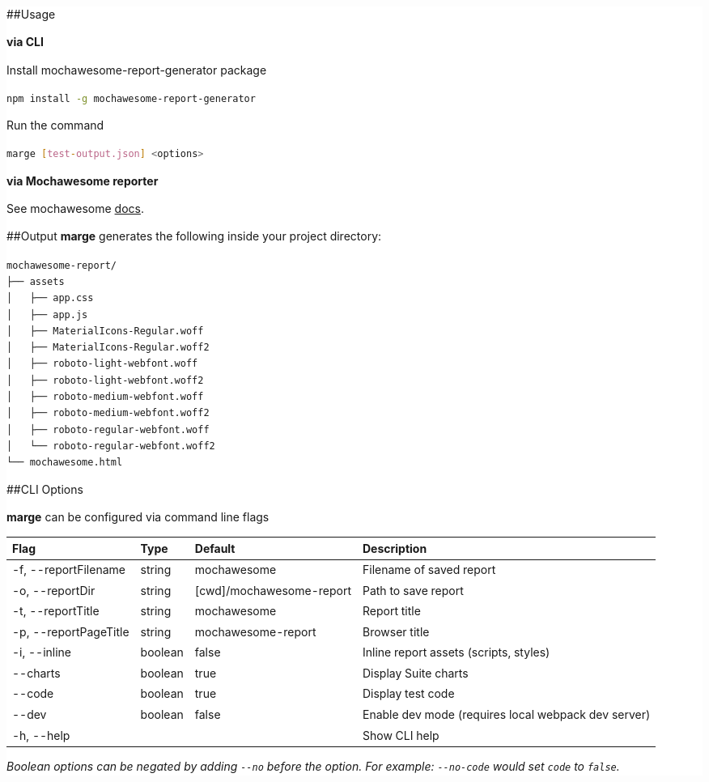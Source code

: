 
##Usage

**via CLI**

Install mochawesome-report-generator package
```bash
npm install -g mochawesome-report-generator
```

Run the command
```bash
marge [test-output.json] <options>
```

**via Mochawesome reporter**

See mochawesome [docs][2].

##Output
**marge** generates the following inside your project directory:
```
mochawesome-report/
├── assets
│   ├── app.css
│   ├── app.js
│   ├── MaterialIcons-Regular.woff
│   ├── MaterialIcons-Regular.woff2
│   ├── roboto-light-webfont.woff
│   ├── roboto-light-webfont.woff2
│   ├── roboto-medium-webfont.woff
│   ├── roboto-medium-webfont.woff2
│   ├── roboto-regular-webfont.woff
│   └── roboto-regular-webfont.woff2
└── mochawesome.html
```

##CLI Options

**marge** can be configured via command line flags

Flag | Type | Default | Description 
:--- | :--- | :------ | :----------
-f, --reportFilename | string | mochawesome | Filename of saved report
-o, --reportDir | string | [cwd]/mochawesome-report | Path to save report
-t, --reportTitle | string | mochawesome | Report title
-p, --reportPageTitle | string | mochawesome-report | Browser title
-i, --inline | boolean | false | Inline report assets (scripts, styles)
--charts | boolean | true | Display Suite charts
--code | boolean | true | Display test code
--dev | boolean | false | Enable dev mode (requires local webpack dev server)
-h, --help | | | Show CLI help


*Boolean options can be negated by adding `--no` before the option. For example: `--no-code` would set `code` to `false`.*

[1]: http://visionmedia.github.io/mocha/
[2]: https://github.com/adamgruber/mochawesome
